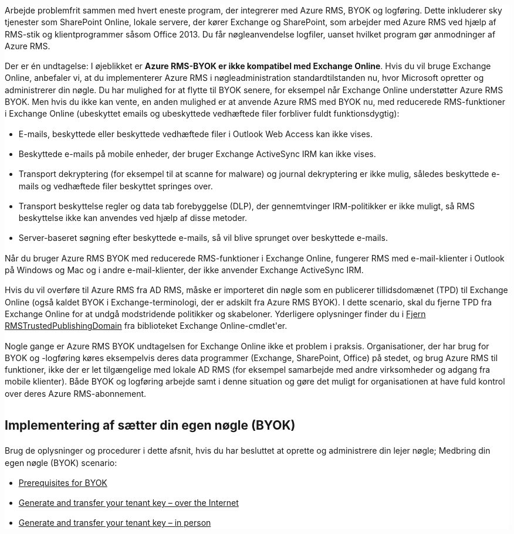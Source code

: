 Arbejde problemfrit sammen med hvert eneste program, der integrerer med Azure RMS, BYOK og logføring. Dette inkluderer sky tjenester som SharePoint Online, lokale servere, der kører Exchange og SharePoint, som arbejder med Azure RMS ved hjælp af RMS-stik og klientprogrammer såsom Office 2013. Du får nøgleanvendelse logfiler, uanset hvilket program gør anmodninger af Azure RMS.

Der er én undtagelse: I øjeblikket er **Azure RMS-BYOK er ikke kompatibel med Exchange Online**.  Hvis du vil bruge Exchange Online, anbefaler vi, at du implementerer Azure RMS i nøgleadministration standardtilstanden nu, hvor Microsoft opretter og administrerer din nøgle. Du har mulighed for at flytte til BYOK senere, for eksempel når Exchange Online understøtter Azure RMS BYOK. Men hvis du ikke kan vente, en anden mulighed er at anvende Azure RMS med BYOK nu, med reducerede RMS-funktioner i Exchange Online (ubeskyttet emails og ubeskyttede vedhæftede filer forbliver fuldt funktionsdygtig):

-   E-mails, beskyttede eller beskyttede vedhæftede filer i Outlook Web Access kan ikke vises.

-   Beskyttede e-mails på mobile enheder, der bruger Exchange ActiveSync IRM kan ikke vises.

-   Transport dekryptering (for eksempel til at scanne for malware) og journal dekryptering er ikke mulig, således beskyttede e-mails og vedhæftede filer beskyttet springes over.

-   Transport beskyttelse regler og data tab forebyggelse (DLP), der gennemtvinger IRM-politikker er ikke muligt, så RMS beskyttelse ikke kan anvendes ved hjælp af disse metoder.

-   Server-baseret søgning efter beskyttede e-mails, så vil blive sprunget over beskyttede e-mails.

Når du bruger Azure RMS BYOK med reducerede RMS-funktioner i Exchange Online, fungerer RMS med e-mail-klienter i Outlook på Windows og Mac og i andre e-mail-klienter, der ikke anvender Exchange ActiveSync IRM.

Hvis du vil overføre til Azure RMS fra AD RMS, måske er importeret din nøgle som en publicerer tillidsdomænet (TPD) til Exchange Online (også kaldet BYOK i Exchange-terminologi, der er adskilt fra Azure RMS BYOK). I dette scenario, skal du fjerne TPD fra Exchange Online for at undgå modstridende politikker og skabeloner. Yderligere oplysninger finder du i [Fjern RMSTrustedPublishingDomain](https://technet.microsoft.com/library/jj200720%28v=exchg.150%29.aspx) fra biblioteket Exchange Online-cmdlet'er.

Nogle gange er Azure RMS BYOK undtagelsen for Exchange Online ikke et problem i praksis. Organisationer, der har brug for BYOK og -logføring køres eksempelvis deres data programmer (Exchange, SharePoint, Office) på stedet, og brug Azure RMS til funktioner, ikke der er let tilgængelige med lokale AD RMS (for eksempel samarbejde med andre virksomheder og adgang fra mobile klienter). Både BYOK og logføring arbejde samt i denne situation og gøre det muligt for organisationen at have fuld kontrol over deres Azure RMS-abonnement.

## <a name="BKMK_ImplementBYOK"></a>Implementering af sætter din egen nøgle (BYOK)
Brug de oplysninger og procedurer i dette afsnit, hvis du har besluttet at oprette og administrere din lejer nøgle; Medbring din egen nøgle (BYOK) scenario:

-   [Prerequisites for BYOK](../Topic/Planning_and_Implementing_Your_Azure_Rights_Management_Tenant_Key.md#BKMK_Preqs)

-   [Generate and transfer your tenant key – over the Internet](../Topic/Planning_and_Implementing_Your_Azure_Rights_Management_Tenant_Key.md#BKMK_BYOK_Internet)

-   [Generate and transfer your tenant key – in person](../Topic/Planning_and_Implementing_Your_Azure_Rights_Management_Tenant_Key.md#BKMK_BYOK_InPerson)
